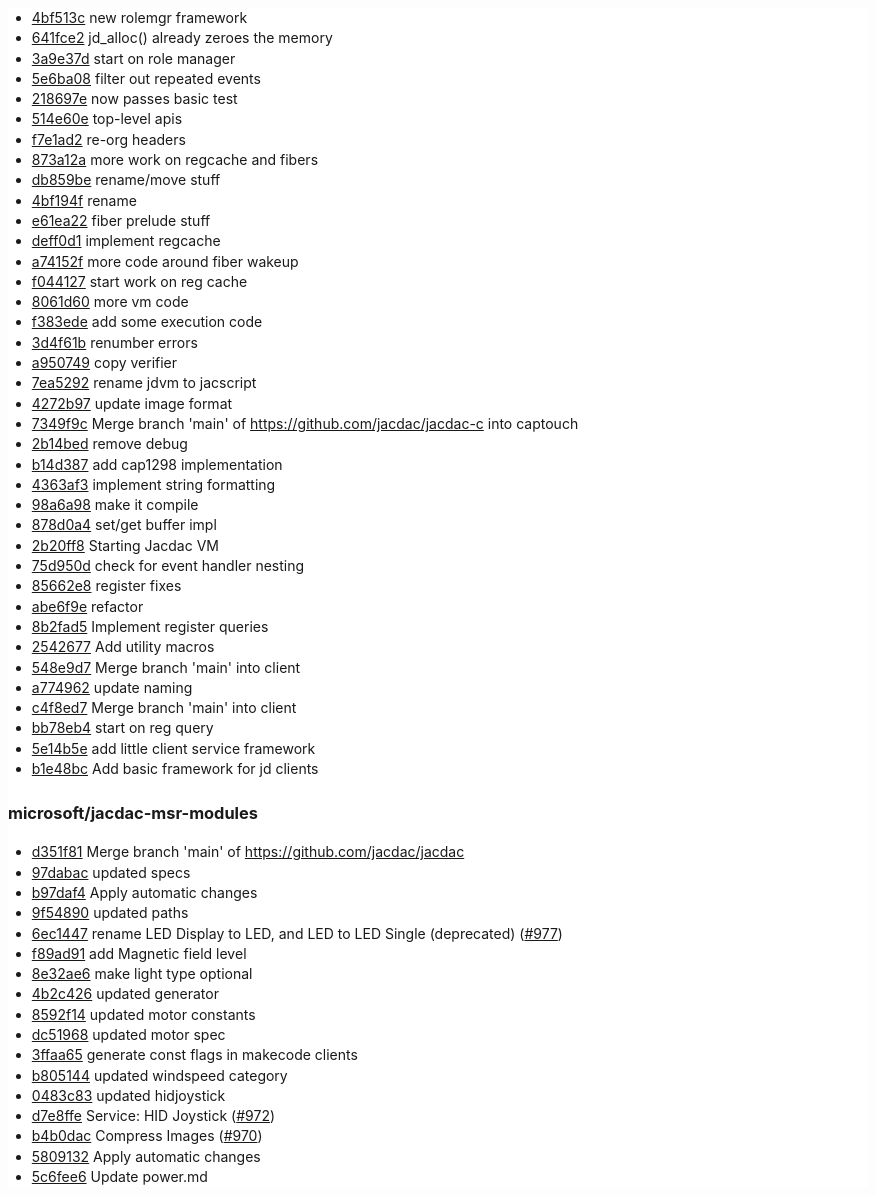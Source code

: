 * [4bf513c](https://github.com/jacdac/jacdac-c/commit/4bf513c) new rolemgr framework
* [641fce2](https://github.com/jacdac/jacdac-c/commit/641fce2) jd_alloc() already zeroes the memory
* [3a9e37d](https://github.com/jacdac/jacdac-c/commit/3a9e37d) start on role manager
* [5e6ba08](https://github.com/jacdac/jacdac-c/commit/5e6ba08) filter out repeated events
* [218697e](https://github.com/jacdac/jacdac-c/commit/218697e) now passes basic test
* [514e60e](https://github.com/jacdac/jacdac-c/commit/514e60e) top-level apis
* [f7e1ad2](https://github.com/jacdac/jacdac-c/commit/f7e1ad2) re-org headers
* [873a12a](https://github.com/jacdac/jacdac-c/commit/873a12a) more work on regcache and fibers
* [db859be](https://github.com/jacdac/jacdac-c/commit/db859be) rename/move stuff
* [4bf194f](https://github.com/jacdac/jacdac-c/commit/4bf194f) rename
* [e61ea22](https://github.com/jacdac/jacdac-c/commit/e61ea22) fiber prelude stuff
* [deff0d1](https://github.com/jacdac/jacdac-c/commit/deff0d1) implement regcache
* [a74152f](https://github.com/jacdac/jacdac-c/commit/a74152f) more code around fiber wakeup
* [f044127](https://github.com/jacdac/jacdac-c/commit/f044127) start work on reg cache
* [8061d60](https://github.com/jacdac/jacdac-c/commit/8061d60) more vm code
* [f383ede](https://github.com/jacdac/jacdac-c/commit/f383ede) add some execution code
* [3d4f61b](https://github.com/jacdac/jacdac-c/commit/3d4f61b) renumber errors
* [a950749](https://github.com/jacdac/jacdac-c/commit/a950749) copy verifier
* [7ea5292](https://github.com/jacdac/jacdac-c/commit/7ea5292) rename jdvm to jacscript
* [4272b97](https://github.com/jacdac/jacdac-c/commit/4272b97) update image format
* [7349f9c](https://github.com/jacdac/jacdac-c/commit/7349f9c) Merge branch 'main' of https://github.com/jacdac/jacdac-c into captouch
* [2b14bed](https://github.com/jacdac/jacdac-c/commit/2b14bed) remove debug
* [b14d387](https://github.com/jacdac/jacdac-c/commit/b14d387) add cap1298 implementation
* [4363af3](https://github.com/jacdac/jacdac-c/commit/4363af3) implement string formatting
* [98a6a98](https://github.com/jacdac/jacdac-c/commit/98a6a98) make it compile
* [878d0a4](https://github.com/jacdac/jacdac-c/commit/878d0a4) set/get buffer impl
* [2b20ff8](https://github.com/jacdac/jacdac-c/commit/2b20ff8) Starting Jacdac VM
* [75d950d](https://github.com/jacdac/jacdac-c/commit/75d950d) check for event handler nesting
* [85662e8](https://github.com/jacdac/jacdac-c/commit/85662e8) register fixes
* [abe6f9e](https://github.com/jacdac/jacdac-c/commit/abe6f9e) refactor
* [8b2fad5](https://github.com/jacdac/jacdac-c/commit/8b2fad5) Implement register queries
* [2542677](https://github.com/jacdac/jacdac-c/commit/2542677) Add utility macros
* [548e9d7](https://github.com/jacdac/jacdac-c/commit/548e9d7) Merge branch 'main' into client
* [a774962](https://github.com/jacdac/jacdac-c/commit/a774962) update naming
* [c4f8ed7](https://github.com/jacdac/jacdac-c/commit/c4f8ed7) Merge branch 'main' into client
* [bb78eb4](https://github.com/jacdac/jacdac-c/commit/bb78eb4) start on reg query
* [5e14b5e](https://github.com/jacdac/jacdac-c/commit/5e14b5e) add little client service framework
* [b1e48bc](https://github.com/jacdac/jacdac-c/commit/b1e48bc) Add basic framework for jd clients

### microsoft/jacdac-msr-modules

* [d351f81](https://github.com/jacdac/jacdac-msr-modules/commit/d351f81) Merge branch 'main' of https://github.com/jacdac/jacdac
* [97dabac](https://github.com/jacdac/jacdac-msr-modules/commit/97dabac) updated specs
* [b97daf4](https://github.com/jacdac/jacdac-msr-modules/commit/b97daf4) Apply automatic changes
* [9f54890](https://github.com/jacdac/jacdac-msr-modules/commit/9f54890) updated paths
* [6ec1447](https://github.com/jacdac/jacdac-msr-modules/commit/6ec1447) rename LED Display to LED, and LED to LED Single (deprecated) ([#977](https://github.com/jacdac/jacdac-msr-modules/pull/977))
* [f89ad91](https://github.com/jacdac/jacdac-msr-modules/commit/f89ad91) add Magnetic field level
* [8e32ae6](https://github.com/jacdac/jacdac-msr-modules/commit/8e32ae6) make light type optional
* [4b2c426](https://github.com/jacdac/jacdac-msr-modules/commit/4b2c426) updated generator
* [8592f14](https://github.com/jacdac/jacdac-msr-modules/commit/8592f14) updated motor constants
* [dc51968](https://github.com/jacdac/jacdac-msr-modules/commit/dc51968) updated motor spec
* [3ffaa65](https://github.com/jacdac/jacdac-msr-modules/commit/3ffaa65) generate const flags in makecode clients
* [b805144](https://github.com/jacdac/jacdac-msr-modules/commit/b805144) updated windspeed category
* [0483c83](https://github.com/jacdac/jacdac-msr-modules/commit/0483c83) updated hidjoystick
* [d7e8ffe](https://github.com/jacdac/jacdac-msr-modules/commit/d7e8ffe) Service: HID Joystick ([#972](https://github.com/jacdac/jacdac-msr-modules/pull/972))
* [b4b0dac](https://github.com/jacdac/jacdac-msr-modules/commit/b4b0dac) Compress Images ([#970](https://github.com/jacdac/jacdac-msr-modules/pull/970))
* [5809132](https://github.com/jacdac/jacdac-msr-modules/commit/5809132) Apply automatic changes
* [5c6fee6](https://github.com/jacdac/jacdac-msr-modules/commit/5c6fee6) Update power.md